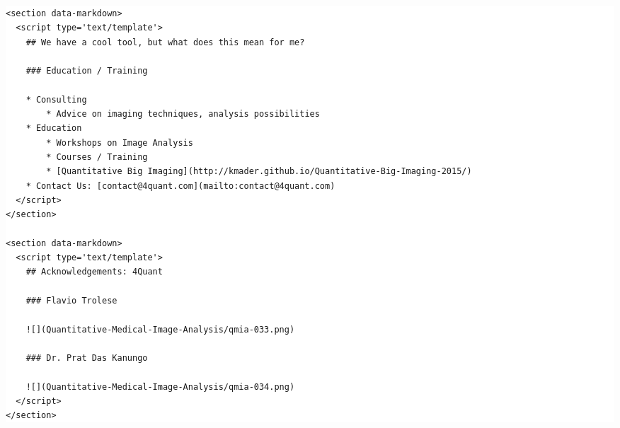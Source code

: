     <section data-markdown>
      <script type='text/template'>
        ## We have a cool tool, but what does this mean for me?

        ### Education / Training

        * Consulting
            * Advice on imaging techniques, analysis possibilities
        * Education
            * Workshops on Image Analysis
            * Courses / Training
            * [Quantitative Big Imaging](http://kmader.github.io/Quantitative-Big-Imaging-2015/)
        * Contact Us: [contact@4quant.com](mailto:contact@4quant.com)
      </script>
    </section>

    <section data-markdown>
      <script type='text/template'>
        ## Acknowledgements: 4Quant

        ### Flavio Trolese

        ![](Quantitative-Medical-Image-Analysis/qmia-033.png)

        ### Dr. Prat Das Kanungo

        ![](Quantitative-Medical-Image-Analysis/qmia-034.png)
      </script>
    </section>

